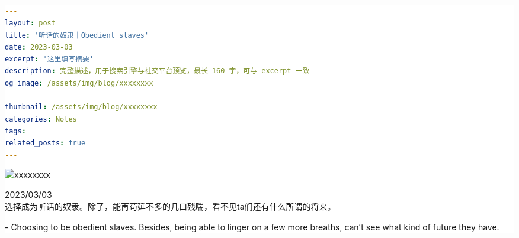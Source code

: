 ```yaml
---
layout: post
title: '听话的奴隶｜Obedient slaves'
date: 2023-03-03
excerpt: '这里填写摘要'
description: 完整描述，用于搜索引擎与社交平台预览，最长 160 字，可与 excerpt 一致
og_image: /assets/img/blog/xxxxxxxx

thumbnail: /assets/img/blog/xxxxxxxx
categories: Notes
tags: 
related_posts: true
---
```


<img src="/assets/img/blog/xxxxxxxx" style="width:100%;" alt="xxxxxxxx">

2023/03/03  
选择成为听话的奴隶。除了，能再苟延不多的几口残喘，看不见ta们还有什么所谓的将来。  
  
\- Choosing to be obedient slaves. Besides, being able to linger on a few more breaths, can’t see what kind of future they have.